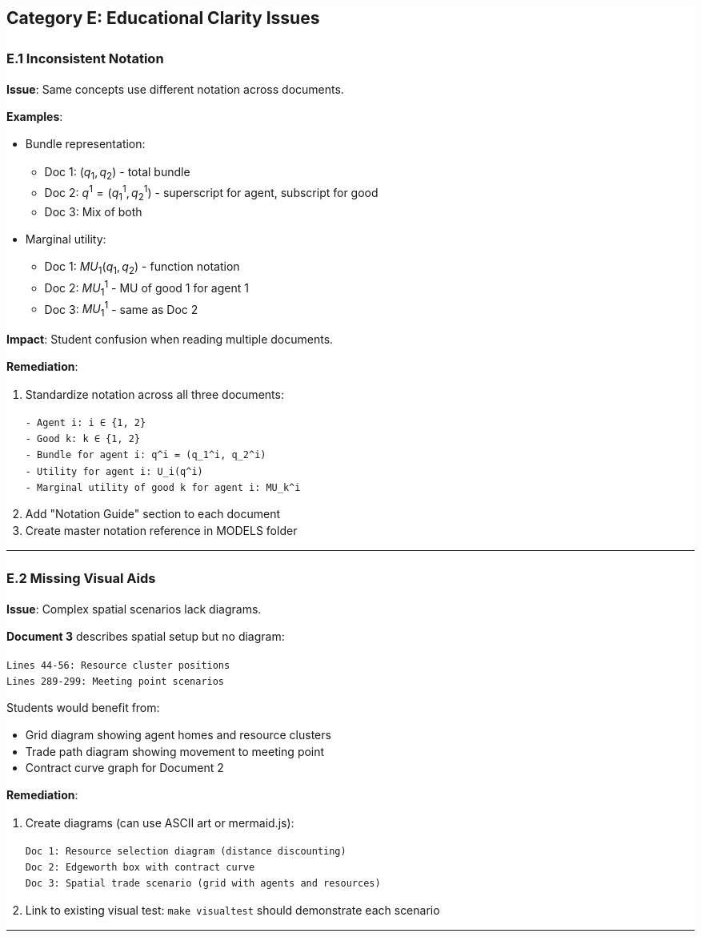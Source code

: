 
## Category E: Educational Clarity Issues

### E.1 Inconsistent Notation

**Issue**: Same concepts use different notation across documents.

**Examples**:
- Bundle representation:
  - Doc 1: $(q_1, q_2)$ - total bundle
  - Doc 2: $q^1 = (q_1^1, q_2^1)$ - superscript for agent, subscript for good
  - Doc 3: Mix of both

- Marginal utility:
  - Doc 1: $MU_1(q_1, q_2)$ - function notation
  - Doc 2: $MU_1^1$ - MU of good 1 for agent 1
  - Doc 3: $MU_1^1$ - same as Doc 2

**Impact**: Student confusion when reading multiple documents.

**Remediation**:
1. Standardize notation across all three documents:
   ```
   - Agent i: i ∈ {1, 2}
   - Good k: k ∈ {1, 2}
   - Bundle for agent i: q^i = (q_1^i, q_2^i)
   - Utility for agent i: U_i(q^i)
   - Marginal utility of good k for agent i: MU_k^i
   ```
2. Add "Notation Guide" section to each document
3. Create master notation reference in MODELS folder

---

### E.2 Missing Visual Aids

**Issue**: Complex spatial scenarios lack diagrams.

**Document 3** describes spatial setup but no diagram:
```
Lines 44-56: Resource cluster positions
Lines 289-299: Meeting point scenarios
```

Students would benefit from:
- Grid diagram showing agent homes and resource clusters
- Trade path diagram showing movement to meeting point
- Contract curve graph for Document 2

**Remediation**:
1. Create diagrams (can use ASCII art or mermaid.js):
   ```
   Doc 1: Resource selection diagram (distance discounting)
   Doc 2: Edgeworth box with contract curve
   Doc 3: Spatial trade scenario (grid with agents and resources)
   ```
2. Link to existing visual test: `make visualtest` should demonstrate each scenario

---
